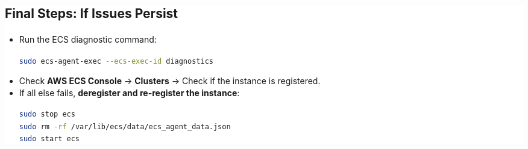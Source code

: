 
## **Final Steps: If Issues Persist**  
- Run the ECS diagnostic command:  
  ```bash
  sudo ecs-agent-exec --ecs-exec-id diagnostics
  ```
- Check **AWS ECS Console** → **Clusters** → Check if the instance is registered.  
- If all else fails, **deregister and re-register the instance**:  
  ```bash
  sudo stop ecs
  sudo rm -rf /var/lib/ecs/data/ecs_agent_data.json
  sudo start ecs
  ```
